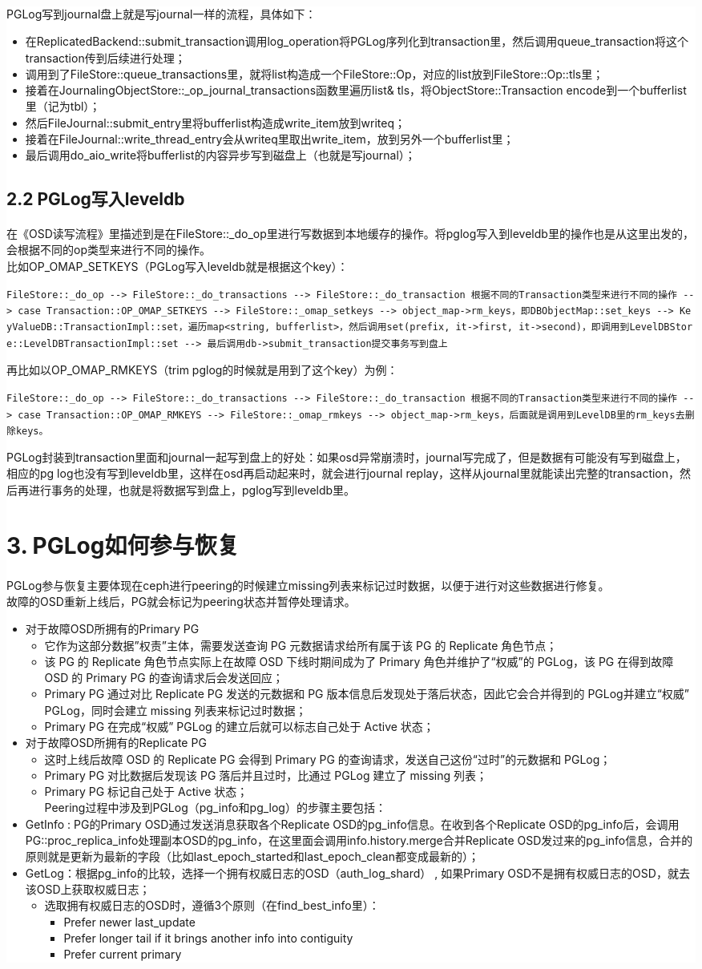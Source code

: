 PGLog写到journal盘上就是写journal一样的流程，具体如下：

-   在ReplicatedBackend::submit_transaction调用log_operation将PGLog序列化到transaction里，然后调用queue_transaction将这个transaction传到后续进行处理；
-   调用到了FileStore::queue_transactions里，就将list构造成一个FileStore::Op，对应的list放到FileStore::Op::tls里；
-   接着在JournalingObjectStore::_op_journal_transactions函数里遍历list& tls，将ObjectStore::Transaction encode到一个bufferlist里（记为tbl）；
-   然后FileJournal::submit_entry里将bufferlist构造成write_item放到writeq；
-   接着在FileJournal::write_thread_entry会从writeq里取出write_item，放到另外一个bufferlist里；
-   最后调用do_aio_write将bufferlist的内容异步写到磁盘上（也就是写journal）；

## [](http://sysnote.github.io/2015/12/18/ceph-pglog/#2-2-PGLog%E5%86%99%E5%85%A5leveldb "2.2 PGLog写入leveldb")2.2 PGLog写入leveldb

在《OSD读写流程》里描述到是在FileStore::_do_op里进行写数据到本地缓存的操作。将pglog写入到leveldb里的操作也是从这里出发的，会根据不同的op类型来进行不同的操作。  
比如OP_OMAP_SETKEYS（PGLog写入leveldb就是根据这个key）：  

```
FileStore::_do_op --> FileStore::_do_transactions --> FileStore::_do_transaction 根据不同的Transaction类型来进行不同的操作 --> case Transaction::OP_OMAP_SETKEYS --> FileStore::_omap_setkeys --> object_map->rm_keys，即DBObjectMap::set_keys --> KeyValueDB::TransactionImpl::set，遍历map<string, bufferlist>，然后调用set(prefix, it->first, it->second)，即调用到LevelDBStore::LevelDBTransactionImpl::set --> 最后调用db->submit_transaction提交事务写到盘上 
```


再比如以OP_OMAP_RMKEYS（trim pglog的时候就是用到了这个key）为例：  
```
FileStore::_do_op --> FileStore::_do_transactions --> FileStore::_do_transaction 根据不同的Transaction类型来进行不同的操作 --> case Transaction::OP_OMAP_RMKEYS --> FileStore::_omap_rmkeys --> object_map->rm_keys，后面就是调用到LevelDB里的rm_keys去删除keys。  
```

PGLog封装到transaction里面和journal一起写到盘上的好处：如果osd异常崩溃时，journal写完成了，但是数据有可能没有写到磁盘上，相应的pg log也没有写到leveldb里，这样在osd再启动起来时，就会进行journal replay，这样从journal里就能读出完整的transaction，然后再进行事务的处理，也就是将数据写到盘上，pglog写到leveldb里。

# [](http://sysnote.github.io/2015/12/18/ceph-pglog/#3-PGLog%E5%A6%82%E4%BD%95%E5%8F%82%E4%B8%8E%E6%81%A2%E5%A4%8D "3. PGLog如何参与恢复")3. PGLog如何参与恢复

PGLog参与恢复主要体现在ceph进行peering的时候建立missing列表来标记过时数据，以便于进行对这些数据进行修复。  
故障的OSD重新上线后，PG就会标记为peering状态并暂停处理请求。

-   对于故障OSD所拥有的Primary PG
    -   它作为这部分数据”权责”主体，需要发送查询 PG 元数据请求给所有属于该 PG 的 Replicate 角色节点；
    -   该 PG 的 Replicate 角色节点实际上在故障 OSD 下线时期间成为了 Primary 角色并维护了“权威”的 PGLog，该 PG 在得到故障 OSD 的 Primary PG 的查询请求后会发送回应；
    -   Primary PG 通过对比 Replicate PG 发送的元数据和 PG 版本信息后发现处于落后状态，因此它会合并得到的 PGLog并建立“权威” PGLog，同时会建立 missing 列表来标记过时数据；
    -   Primary PG 在完成“权威” PGLog 的建立后就可以标志自己处于 Active 状态；
-   对于故障OSD所拥有的Replicate PG
    -   这时上线后故障 OSD 的 Replicate PG 会得到 Primary PG 的查询请求，发送自己这份“过时”的元数据和 PGLog；
    -   Primary PG 对比数据后发现该 PG 落后并且过时，比通过 PGLog 建立了 missing 列表；
    -   Primary PG 标记自己处于 Active 状态；  
        Peering过程中涉及到PGLog（pg_info和pg_log）的步骤主要包括：
-   GetInfo : PG的Primary OSD通过发送消息获取各个Replicate OSD的pg_info信息。在收到各个Replicate OSD的pg_info后，会调用PG::proc_replica_info处理副本OSD的pg_info，在这里面会调用info.history.merge合并Replicate OSD发过来的pg_info信息，合并的原则就是更新为最新的字段（比如last_epoch_started和last_epoch_clean都变成最新的）；
-   GetLog：根据pg_info的比较，选择一个拥有权威日志的OSD（auth_log_shard） , 如果Primary OSD不是拥有权威日志的OSD，就去该OSD上获取权威日志；
    -   选取拥有权威日志的OSD时，遵循3个原则（在find_best_info里）：
        -   Prefer newer last_update
        -   Prefer longer tail if it brings another info into contiguity
        -   Prefer current primary